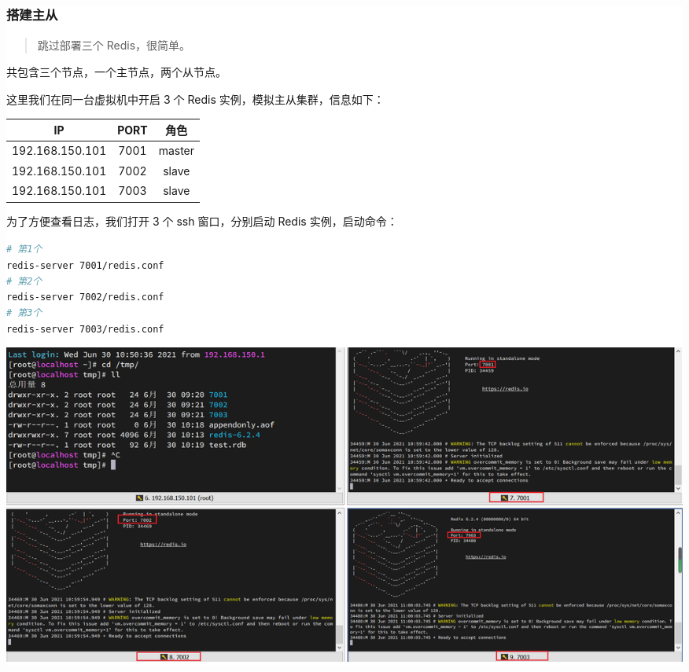



### 搭建主从

> 跳过部署三个 Redis，很简单。

共包含三个节点，一个主节点，两个从节点。

这里我们在同一台虚拟机中开启 3 个 Redis 实例，模拟主从集群，信息如下：

|       IP        | PORT |  角色  |
| :-------------: | :--: | :----: |
| 192.168.150.101 | 7001 | master |
| 192.168.150.101 | 7002 | slave  |
| 192.168.150.101 | 7003 | slave  |

为了方便查看日志，我们打开 3 个 ssh 窗口，分别启动 Redis 实例，启动命令：

```sh
# 第1个
redis-server 7001/redis.conf
# 第2个
redis-server 7002/redis.conf
# 第3个
redis-server 7003/redis.conf
```

[![img](../pic/202206150213482.png)](https://cdn.xn2001.com/img/2022/202206150213482.png)




